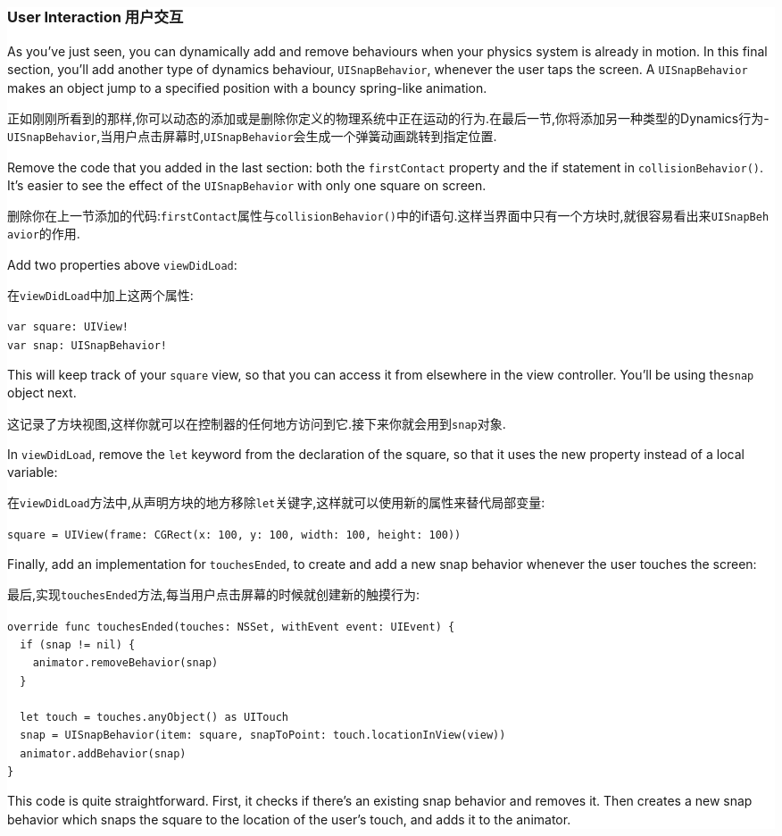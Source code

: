 ### User Interaction  用户交互

As you’ve just seen, you can dynamically add and remove behaviours when your physics system is already in motion. In this final section, you’ll add another type of dynamics behaviour, `UISnapBehavior`, whenever the user taps the screen. A `UISnapBehavior` makes an object jump to a specified position with a bouncy spring-like animation.

正如刚刚所看到的那样,你可以动态的添加或是删除你定义的物理系统中正在运动的行为.在最后一节,你将添加另一种类型的Dynamics行为-`UISnapBehavior`,当用户点击屏幕时,`UISnapBehavior`会生成一个弹簧动画跳转到指定位置.

Remove the code that you added in the last section: both the `firstContact` property and the if statement in `collisionBehavior()`. It’s easier to see the effect of the `UISnapBehavior` with only one square on screen.

删除你在上一节添加的代码:`firstContact`属性与`collisionBehavior()`中的if语句.这样当界面中只有一个方块时,就很容易看出来`UISnapBehavior`的作用.

Add two properties above `viewDidLoad`:

在`viewDidLoad`中加上这两个属性:

```
var square: UIView!
var snap: UISnapBehavior!
```

This will keep track of your `square` view, so that you can access it from elsewhere in the view controller. You’ll be using the`snap`object next.

这记录了方块视图,这样你就可以在控制器的任何地方访问到它.接下来你就会用到`snap`对象.

In `viewDidLoad`, remove the `let` keyword from the declaration of the square, so that it uses the new property instead of a local variable:

在`viewDidLoad`方法中,从声明方块的地方移除`let`关键字,这样就可以使用新的属性来替代局部变量:

```
square = UIView(frame: CGRect(x: 100, y: 100, width: 100, height: 100))
```

Finally, add an implementation for `touchesEnded`, to create and add a new snap behavior whenever the user touches the screen:

最后,实现`touchesEnded`方法,每当用户点击屏幕的时候就创建新的触摸行为:

```
override func touchesEnded(touches: NSSet, withEvent event: UIEvent) {
  if (snap != nil) {
    animator.removeBehavior(snap)
  }
 
  let touch = touches.anyObject() as UITouch 
  snap = UISnapBehavior(item: square, snapToPoint: touch.locationInView(view))
  animator.addBehavior(snap)
}
```

This code is quite straightforward. First, it checks if there’s an existing snap behavior and removes it. Then creates a new snap behavior which snaps the square to the location of the user’s touch, and adds it to the animator.
